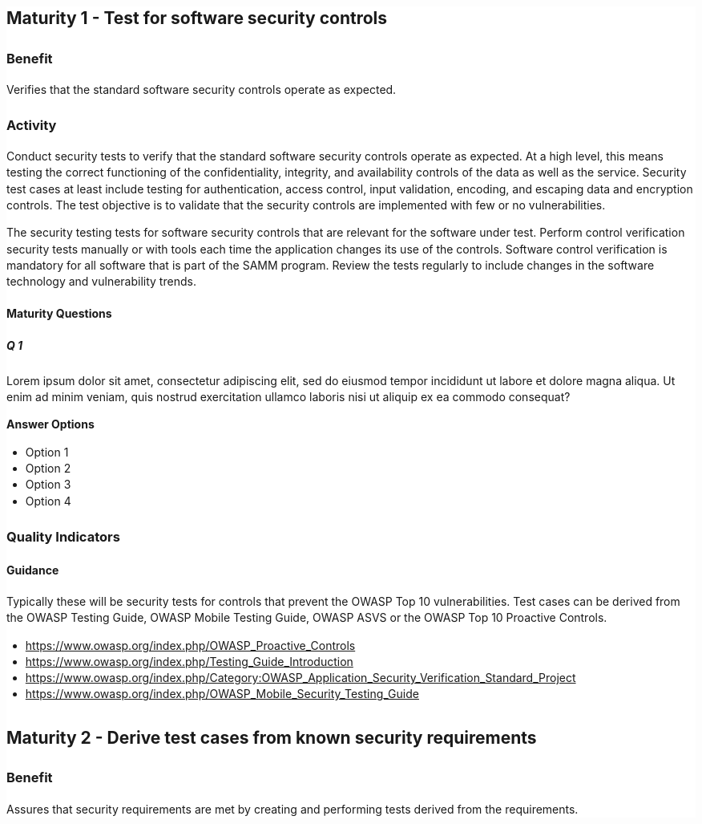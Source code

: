 
## Maturity 1 - Test for software security controls
### Benefit
Verifies that the standard software security controls operate as expected.

### Activity
Conduct security tests to verify that the standard software security controls operate as expected. At a high level, this means testing the correct functioning of the confidentiality, integrity, and availability controls of the data as well as the service. Security test cases at least include testing for authentication, access control, input validation, encoding, and escaping data and encryption controls. The test objective is to validate that the security controls are implemented with few or no vulnerabilities.

The security testing tests for software security controls that are relevant for the software under test. Perform control verification security tests manually or with tools each time the application changes its use of the controls. Software control verification is mandatory for all software that is part of the SAMM program. Review the tests regularly to include changes in the software technology and vulnerability trends.

#### Maturity Questions
##### Q 1
Lorem ipsum dolor sit amet, consectetur adipiscing elit, sed do eiusmod tempor incididunt ut labore et dolore magna aliqua. Ut enim ad minim veniam, quis nostrud exercitation ullamco laboris nisi ut aliquip ex ea commodo consequat?

**Answer Options**
- Option 1
- Option 2
- Option 3
- Option 4

### Quality Indicators



#### Guidance
Typically these will be security tests for controls that prevent the OWASP Top 10 vulnerabilities. Test cases can be derived from the OWASP Testing Guide, OWASP Mobile Testing Guide, OWASP ASVS or the OWASP Top 10 Proactive Controls.
* https://www.owasp.org/index.php/OWASP_Proactive_Controls
* https://www.owasp.org/index.php/Testing_Guide_Introduction
* https://www.owasp.org/index.php/Category:OWASP_Application_Security_Verification_Standard_Project
* https://www.owasp.org/index.php/OWASP_Mobile_Security_Testing_Guide

## Maturity 2 - Derive test cases from known security requirements
### Benefit
Assures that security requirements are met by creating and performing tests derived from the requirements.
